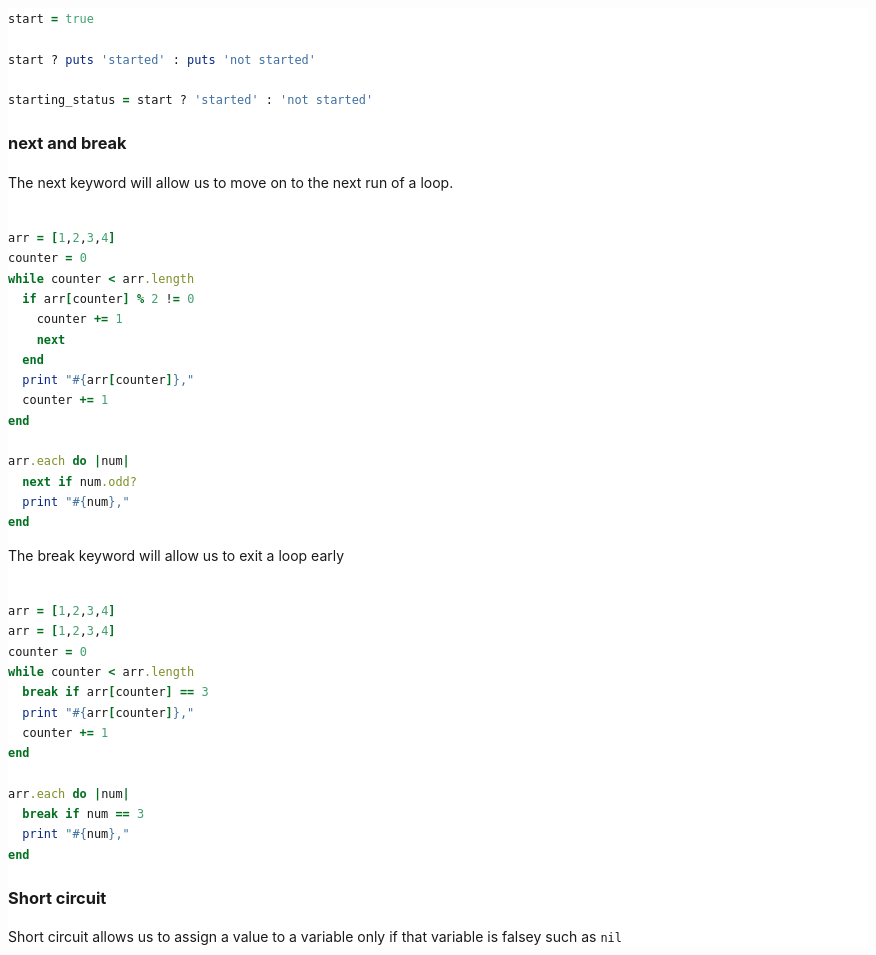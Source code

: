 ``` ruby
start = true

start ? puts 'started' : puts 'not started'

starting_status = start ? 'started' : 'not started'

```

### next and break

The next keyword will allow us to move on to the next run of a loop.

```ruby

arr = [1,2,3,4]
counter = 0 
while counter < arr.length
  if arr[counter] % 2 != 0
    counter += 1
    next
  end
  print "#{arr[counter]},"
  counter += 1
end

arr.each do |num|
  next if num.odd?
  print "#{num},"
end
```

The break keyword will allow us to exit a loop early

```ruby

arr = [1,2,3,4]
arr = [1,2,3,4]
counter = 0 
while counter < arr.length
  break if arr[counter] == 3
  print "#{arr[counter]},"
  counter += 1
end

arr.each do |num|
  break if num == 3
  print "#{num},"
end
```

### Short circuit

Short circuit allows us to assign a value to a variable only if that variable is falsey such as `nil`
